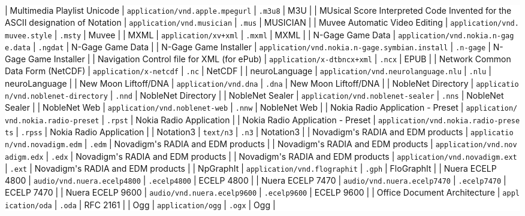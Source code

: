 | Multimedia Playlist Unicode                                                    | `application/vnd.apple.mpegurl`                                             | `.m3u8`         | M3U                                                |
| MUsical Score Interpreted Code Invented for the ASCII designation of Notation  | `application/vnd.musician`                                                  | `.mus`          | MUSICIAN                                           |
| Muvee Automatic Video Editing                                                  | `application/vnd.muvee.style`                                               | `.msty`         | Muvee                                              |
| MXML                                                                           | `application/xv+xml`                                                        | `.mxml`         | MXML                                               |
| N-Gage Game Data                                                               | `application/vnd.nokia.n-gage.data`                                         | `.ngdat`        | N-Gage Game Data                                   |
| N-Gage Game Installer                                                          | `application/vnd.nokia.n-gage.symbian.install`                              | `.n-gage`       | N-Gage Game Installer                              |
| Navigation Control file for XML (for ePub)                                     | `application/x-dtbncx+xml`                                                  | `.ncx`          | EPUB                                               |
| Network Common Data Form (NetCDF)                                              | `application/x-netcdf`                                                      | `.nc`           | NetCDF                                             |
| neuroLanguage                                                                  | `application/vnd.neurolanguage.nlu`                                         | `.nlu`          | neuroLanguage                                      |
| New Moon Liftoff/DNA                                                           | `application/vnd.dna`                                                       | `.dna`          | New Moon Liftoff/DNA                               |
| NobleNet Directory                                                             | `application/vnd.noblenet-directory`                                        | `.nnd`          | NobleNet Directory                                 |
| NobleNet Sealer                                                                | `application/vnd.noblenet-sealer`                                           | `.nns`          | NobleNet Sealer                                    |
| NobleNet Web                                                                   | `application/vnd.noblenet-web`                                              | `.nnw`          | NobleNet Web                                       |
| Nokia Radio Application - Preset                                               | `application/vnd.nokia.radio-preset`                                        | `.rpst`         | Nokia Radio Application                            |
| Nokia Radio Application - Preset                                               | `application/vnd.nokia.radio-presets`                                       | `.rpss`         | Nokia Radio Application                            |
| Notation3                                                                      | `text/n3`                                                                   | `.n3`           | Notation3                                          |
| Novadigm's RADIA and EDM products                                              | `application/vnd.novadigm.edm`                                              | `.edm`          | Novadigm's RADIA and EDM products                  |
| Novadigm's RADIA and EDM products                                              | `application/vnd.novadigm.edx`                                              | `.edx`          | Novadigm's RADIA and EDM products                  |
| Novadigm's RADIA and EDM products                                              | `application/vnd.novadigm.ext`                                              | `.ext`          | Novadigm's RADIA and EDM products                  |
| NpGraphIt                                                                      | `application/vnd.flographit`                                                | `.gph`          | FloGraphIt                                         |
| Nuera ECELP 4800                                                               | `audio/vnd.nuera.ecelp4800`                                                 | `.ecelp4800`    | ECELP 4800                                         |
| Nuera ECELP 7470                                                               | `audio/vnd.nuera.ecelp7470`                                                 | `.ecelp7470`    | ECELP 7470                                         |
| Nuera ECELP 9600                                                               | `audio/vnd.nuera.ecelp9600`                                                 | `.ecelp9600`    | ECELP 9600                                         |
| Office Document Architecture                                                   | `application/oda`                                                           | `.oda`          | RFC 2161                                           |
| Ogg                                                                            | `application/ogg`                                                           | `.ogx`          | Ogg                                                |